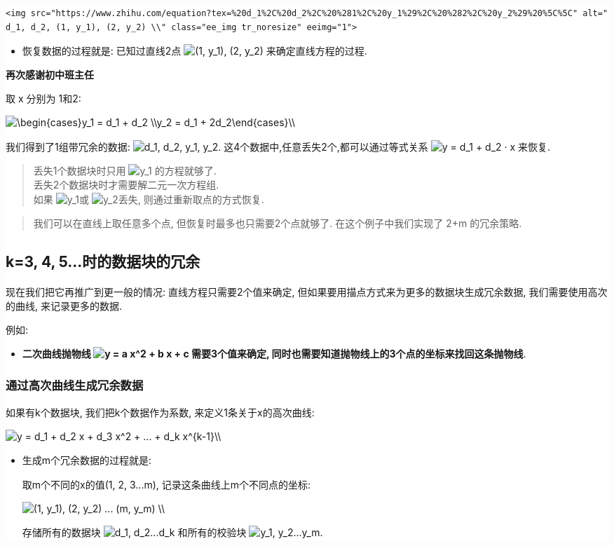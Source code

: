     <img src="https://www.zhihu.com/equation?tex=%20d_1%2C%20d_2%2C%20%281%2C%20y_1%29%2C%20%282%2C%20y_2%29%20%5C%5C" alt=" d_1, d_2, (1, y_1), (2, y_2) \\" class="ee_img tr_noresize" eeimg="1">

-   恢复数据的过程就是: 已知过直线2点 <img src="https://www.zhihu.com/equation?tex=%20%281%2C%20y_1%29%2C%20%282%2C%20y_2%29%20" alt=" (1, y_1), (2, y_2) " class="ee_img tr_noresize" eeimg="1"> 来确定直线方程的过程.

**再次感谢初中班主任**

取 x 分别为 1和2:

<img src="https://www.zhihu.com/equation?tex=%5Cbegin%7Bcases%7Dy_1%20%3D%20d_1%20%2B%20d_2%20%5C%5Cy_2%20%3D%20d_1%20%2B%202d_2%5Cend%7Bcases%7D%5C%5C" alt="\begin{cases}y_1 = d_1 + d_2 \\y_2 = d_1 + 2d_2\end{cases}\\" class="ee_img tr_noresize" eeimg="1">

我们得到了1组带冗余的数据: <img src="https://www.zhihu.com/equation?tex=%20d_1%2C%20d_2%2C%20y_1%2C%20y_2%20" alt=" d_1, d_2, y_1, y_2 " class="ee_img tr_noresize" eeimg="1">.
这4个数据中,任意丢失2个,都可以通过等式关系 <img src="https://www.zhihu.com/equation?tex=%20y%20%3D%20d_1%20%2B%20d_2%20%C2%B7%20x%20" alt=" y = d_1 + d_2 · x " class="ee_img tr_noresize" eeimg="1"> 来恢复.

> 丢失1个数据块时只用 <img src="https://www.zhihu.com/equation?tex=%20y_1%20" alt=" y_1 " class="ee_img tr_noresize" eeimg="1"> 的方程就够了.<br/>
> 丢失2个数据块时才需要解二元一次方程组. <br/>
> 如果 <img src="https://www.zhihu.com/equation?tex=%20y_1%20" alt=" y_1 " class="ee_img tr_noresize" eeimg="1">或 <img src="https://www.zhihu.com/equation?tex=%20y_2%20" alt=" y_2 " class="ee_img tr_noresize" eeimg="1">丢失, 则通过重新取点的方式恢复.


> 我们可以在直线上取任意多个点, 但恢复时最多也只需要2个点就够了.
> 在这个例子中我们实现了 2+m 的冗余策略.


<a class="md-anchor" name="k3-4-5时的数据块的冗余"></a>

## k=3, 4, 5...时的数据块的冗余

现在我们把它再推广到更一般的情况:
直线方程只需要2个值来确定, 但如果要用描点方式来为更多的数据块生成冗余数据,
我们需要使用高次的曲线, 来记录更多的数据.

例如:

-   **二次曲线抛物线 <img src="https://www.zhihu.com/equation?tex=%20y%20%3D%20a%20x%5E2%20%2B%20b%20x%20%2B%20c%20" alt=" y = a x^2 + b x + c " class="ee_img tr_noresize" eeimg="1"> 需要3个值来确定,
    同时也需要知道抛物线上的3个点的坐标来找回这条抛物线**.

<a class="md-anchor" name="通过高次曲线生成冗余数据"></a>

### 通过高次曲线生成冗余数据

如果有k个数据块, 我们把k个数据作为系数, 来定义1条关于x的高次曲线:

<img src="https://www.zhihu.com/equation?tex=y%20%3D%20d_1%20%2B%20d_2%20x%20%2B%20d_3%20x%5E2%20%2B%20...%20%2B%20d_k%20x%5E%7Bk-1%7D%5C%5C" alt="y = d_1 + d_2 x + d_3 x^2 + ... + d_k x^{k-1}\\" class="ee_img tr_noresize" eeimg="1">

-   生成m个冗余数据的过程就是:

    取m个不同的x的值(1, 2, 3...m), 记录这条曲线上m个不同点的坐标:

    <img src="https://www.zhihu.com/equation?tex=%20%281%2C%20y_1%29%2C%20%282%2C%20y_2%29%20...%20%28m%2C%20y_m%29%20%5C%5C" alt=" (1, y_1), (2, y_2) ... (m, y_m) \\" class="ee_img tr_noresize" eeimg="1">

    存储所有的数据块 <img src="https://www.zhihu.com/equation?tex=%20d_1%2C%20d_2...d_k%20" alt=" d_1, d_2...d_k " class="ee_img tr_noresize" eeimg="1">
    和所有的校验块 <img src="https://www.zhihu.com/equation?tex=%20y_1%2C%20y_2...y_m%20" alt=" y_1, y_2...y_m " class="ee_img tr_noresize" eeimg="1">.
